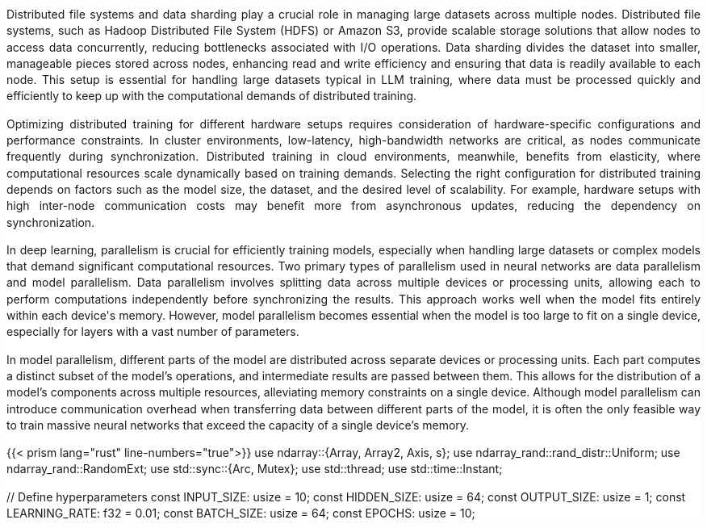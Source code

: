 <p style="text-align: justify;">
Distributed file systems and data sharding play a crucial role in managing large datasets across multiple nodes. Distributed file systems, such as Hadoop Distributed File System (HDFS) or Amazon S3, provide scalable storage solutions that allow nodes to access data concurrently, reducing bottlenecks associated with I/O operations. Data sharding divides the dataset into smaller, manageable pieces stored across nodes, enhancing read and write efficiency and ensuring that data is readily available to each node. This setup is essential for handling large datasets typical in LLM training, where data must be processed quickly and efficiently to keep up with the computational demands of distributed training.
</p>

<p style="text-align: justify;">
Optimizing distributed training for different hardware setups requires consideration of hardware-specific configurations and performance constraints. In cluster environments, low-latency, high-bandwidth networks are critical, as nodes communicate frequently during synchronization. Distributed training in cloud environments, meanwhile, benefits from elasticity, where computational resources scale dynamically based on training demands. Selecting the right configuration for distributed training depends on factors such as the model size, the dataset, and the desired level of scalability. For example, hardware setups with high inter-node communication costs may benefit more from asynchronous updates, reducing the dependency on synchronization.
</p>

<p style="text-align: justify;">
In deep learning, parallelism is crucial for efficiently training models, especially when handling large datasets or complex models that demand significant computational resources. Two primary types of parallelism used in neural networks are data parallelism and model parallelism. Data parallelism involves splitting data across multiple devices or processing units, allowing each to perform computations independently before synchronizing the results. This approach works well when the model fits entirely within each device's memory. However, model parallelism becomes essential when the model is too large to fit on a single device, especially for layers with a vast number of parameters.
</p>

<p style="text-align: justify;">
In model parallelism, different parts of the model are distributed across separate devices or processing units. Each part computes a distinct subset of the model’s operations, and intermediate results are passed between them. This allows for the distribution of a model’s components across multiple resources, alleviating memory constraints on a single device. Although model parallelism can introduce communication overhead when transferring data between different parts of the model, it is often the only feasible way to train massive neural networks that exceed the capacity of a single device’s memory.
</p>

{{< prism lang="rust" line-numbers="true">}}
use ndarray::{Array, Array2, Axis, s};
use ndarray_rand::rand_distr::Uniform;
use ndarray_rand::RandomExt;
use std::sync::{Arc, Mutex};
use std::thread;
use std::time::Instant;

// Define hyperparameters
const INPUT_SIZE: usize = 10;
const HIDDEN_SIZE: usize = 64;
const OUTPUT_SIZE: usize = 1;
const LEARNING_RATE: f32 = 0.01;
const BATCH_SIZE: usize = 64;
const EPOCHS: usize = 10;
